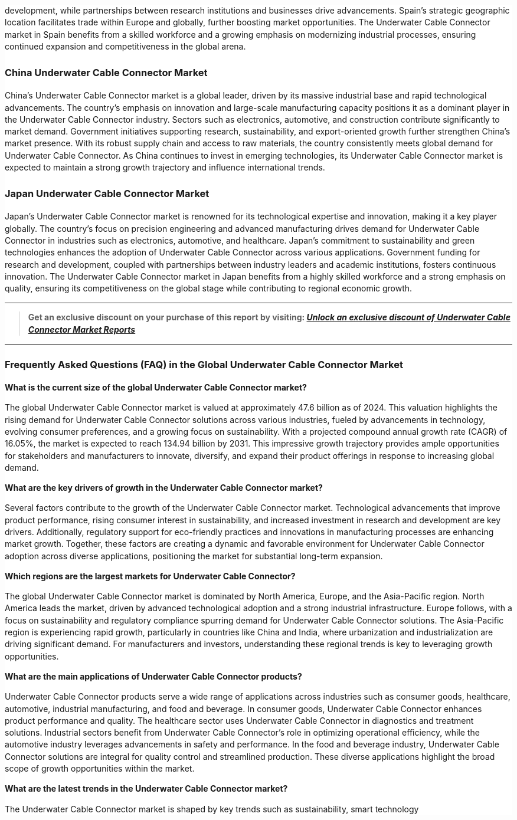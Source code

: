 development, while partnerships between research institutions and businesses drive advancements. Spain&rsquo;s strategic geographic location facilitates trade within Europe and globally, further boosting market opportunities. The Underwater Cable Connector market in Spain benefits from a skilled workforce and a growing emphasis on modernizing industrial processes, ensuring continued expansion and competitiveness in the global arena.</p><h3>China Underwater Cable Connector Market</h3><p>China&rsquo;s Underwater Cable Connector market is a global leader, driven by its massive industrial base and rapid technological advancements. The country&rsquo;s emphasis on innovation and large-scale manufacturing capacity positions it as a dominant player in the Underwater Cable Connector industry. Sectors such as electronics, automotive, and construction contribute significantly to market demand. Government initiatives supporting research, sustainability, and export-oriented growth further strengthen China&rsquo;s market presence. With its robust supply chain and access to raw materials, the country consistently meets global demand for Underwater Cable Connector. As China continues to invest in emerging technologies, its Underwater Cable Connector market is expected to maintain a strong growth trajectory and influence international trends.</p><h3>Japan Underwater Cable Connector Market</h3><p>Japan&rsquo;s Underwater Cable Connector market is renowned for its technological expertise and innovation, making it a key player globally. The country&rsquo;s focus on precision engineering and advanced manufacturing drives demand for Underwater Cable Connector in industries such as electronics, automotive, and healthcare. Japan&rsquo;s commitment to sustainability and green technologies enhances the adoption of Underwater Cable Connector across various applications. Government funding for research and development, coupled with partnerships between industry leaders and academic institutions, fosters continuous innovation. The Underwater Cable Connector market in Japan benefits from a highly skilled workforce and a strong emphasis on quality, ensuring its competitiveness on the global stage while contributing to regional economic growth.</p><hr /><blockquote><p><strong>Get an exclusive discount on your purchase of this report by visiting: <em><a href="://marketresearchpulse.com/ask-for-discount/91133?utm_source=Github&amp;utm_medium=0111">Unlock an exclusive discount of Underwater Cable Connector Market Reports</a></em>&nbsp;</strong></p></blockquote><hr /><h3>Frequently Asked Questions (FAQ) in the Global Underwater Cable Connector Market</h3><p><strong>What is the current size of the global Underwater Cable Connector market?</strong></p><p>The global Underwater Cable Connector market is valued at approximately 47.6 billion as of 2024. This valuation highlights the rising demand for Underwater Cable Connector solutions across various industries, fueled by advancements in technology, evolving consumer preferences, and a growing focus on sustainability. With a projected compound annual growth rate (CAGR) of 16.05%, the market is expected to reach 134.94 billion by 2031. This impressive growth trajectory provides ample opportunities for stakeholders and manufacturers to innovate, diversify, and expand their product offerings in response to increasing global demand.</p><p><strong>What are the key drivers of growth in the Underwater Cable Connector market?</strong></p><p>Several factors contribute to the growth of the Underwater Cable Connector market. Technological advancements that improve product performance, rising consumer interest in sustainability, and increased investment in research and development are key drivers. Additionally, regulatory support for eco-friendly practices and innovations in manufacturing processes are enhancing market growth. Together, these factors are creating a dynamic and favorable environment for Underwater Cable Connector adoption across diverse applications, positioning the market for substantial long-term expansion.</p><p><strong>Which regions are the largest markets for Underwater Cable Connector?</strong></p><p>The global Underwater Cable Connector market is dominated by North America, Europe, and the Asia-Pacific region. North America leads the market, driven by advanced technological adoption and a strong industrial infrastructure. Europe follows, with a focus on sustainability and regulatory compliance spurring demand for Underwater Cable Connector solutions. The Asia-Pacific region is experiencing rapid growth, particularly in countries like China and India, where urbanization and industrialization are driving significant demand. For manufacturers and investors, understanding these regional trends is key to leveraging growth opportunities.</p><p><strong>What are the main applications of Underwater Cable Connector products?</strong></p><p>Underwater Cable Connector products serve a wide range of applications across industries such as consumer goods, healthcare, automotive, industrial manufacturing, and food and beverage. In consumer goods, Underwater Cable Connector enhances product performance and quality. The healthcare sector uses Underwater Cable Connector in diagnostics and treatment solutions. Industrial sectors benefit from Underwater Cable Connector&rsquo;s role in optimizing operational efficiency, while the automotive industry leverages advancements in safety and performance. In the food and beverage industry, Underwater Cable Connector solutions are integral for quality control and streamlined production. These diverse applications highlight the broad scope of growth opportunities within the market.</p><p><strong>What are the latest trends in the Underwater Cable Connector market?</strong></p><p>The Underwater Cable Connector market is shaped by key trends such as sustainability, smart technology